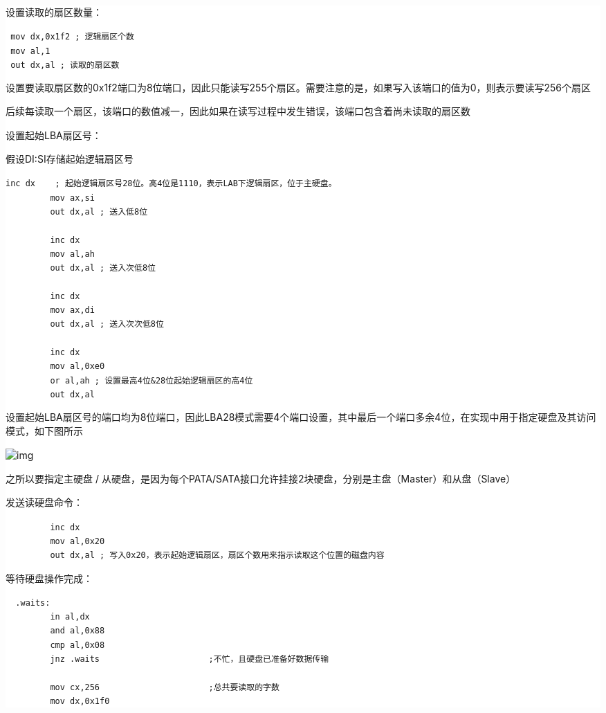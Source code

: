 设置读取的扇区数量：

```
 mov dx,0x1f2 ; 逻辑扇区个数
 mov al,1
 out dx,al ; 读取的扇区数
```

设置要读取扇区数的0x1f2端口为8位端口，因此只能读写255个扇区。需要注意的是，如果写入该端口的值为0，则表示要读写256个扇区

后续每读取一个扇区，该端口的数值减一，因此如果在读写过程中发生错误，该端口包含着尚未读取的扇区数

设置起始LBA扇区号：

假设DI:SI存储起始逻辑扇区号

```
inc dx    ; 起始逻辑扇区号28位。高4位是1110，表示LAB下逻辑扇区，位于主硬盘。
         mov ax,si 
         out dx,al ; 送入低8位
 
         inc dx 
         mov al,ah
         out dx,al ; 送入次低8位
 
         inc dx 
         mov ax,di 
         out dx,al ; 送入次次低8位
 
         inc dx 
         mov al,0xe0 
         or al,ah ; 设置最高4位&28位起始逻辑扇区的高4位
         out dx,al 
```

设置起始LBA扇区号的端口均为8位端口，因此LBA28模式需要4个端口设置，其中最后一个端口多余4位，在实现中用于指定硬盘及其访问模式，如下图所示

![img](https://luminary74-1312852271.cos.ap-beijing.myqcloud.com/202210012301582.png)

之所以要指定主硬盘 / 从硬盘，是因为每个PATA/SATA接口允许挂接2块硬盘，分别是主盘（Master）和从盘（Slave）

发送读硬盘命令：

```
         inc dx 
         mov al,0x20 
         out dx,al ; 写入0x20，表示起始逻辑扇区，扇区个数用来指示读取这个位置的磁盘内容
```

等待硬盘操作完成：

```
  .waits:
         in al,dx
         and al,0x88
         cmp al,0x08
         jnz .waits                      ;不忙，且硬盘已准备好数据传输 

         mov cx,256                      ;总共要读取的字数
         mov dx,0x1f0
```
